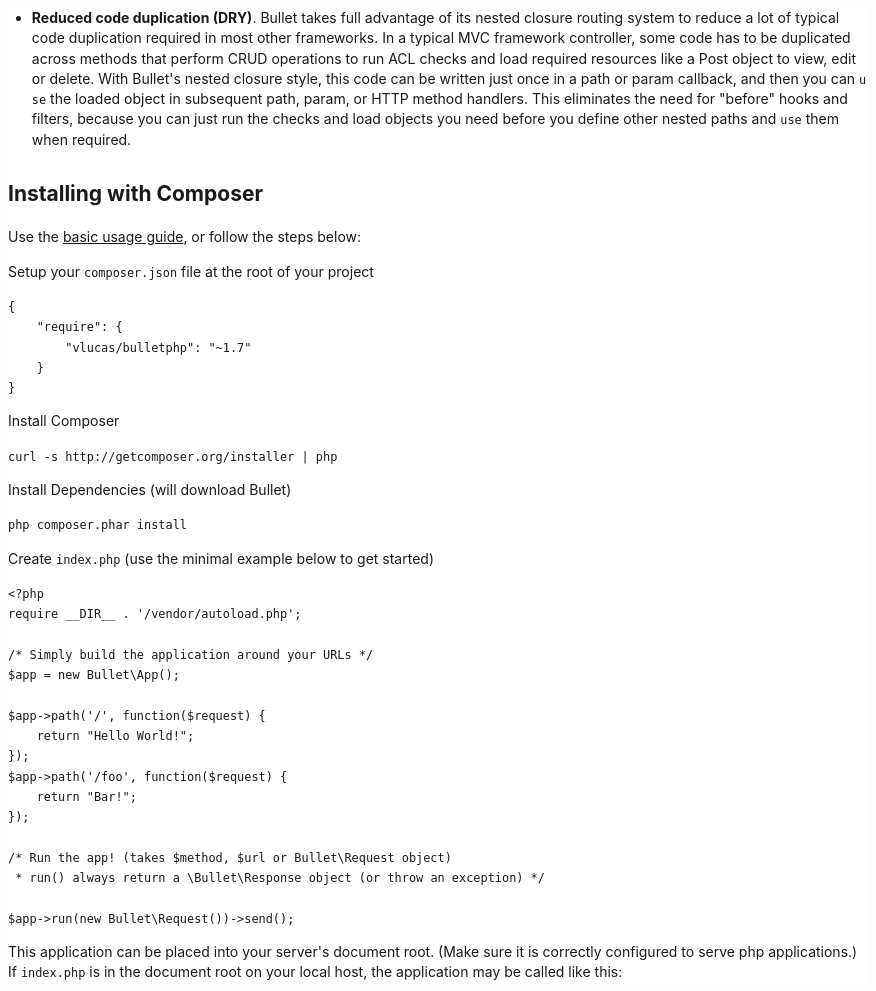  * **Reduced code duplication (DRY)**. Bullet takes full advantage of its nested
   closure routing system to reduce a lot of typical code duplication required
   in most other frameworks. In a typical MVC framework controller, some code
   has to be duplicated across methods that perform CRUD operations to run ACL
   checks and load required resources like a Post object to view, edit or delete.
   With Bullet's nested closure style, this code can be written just once in a
   path or param callback, and then you can `use` the loaded object in subsequent
   path, param, or HTTP method handlers. This eliminates the need for "before"
   hooks and filters, because you can just run the checks and load objects you
   need before you define other nested paths and `use` them when required.

Installing with Composer
-----
Use the [basic usage guide](http://getcomposer.org/doc/01-basic-usage.md),
or follow the steps below:

Setup your `composer.json` file at the root of your project

    {
        "require": {
            "vlucas/bulletphp": "~1.7"
        }
    }


Install Composer

    curl -s http://getcomposer.org/installer | php


Install Dependencies (will download Bullet)

    php composer.phar install


Create `index.php` (use the minimal example below to get started)

    <?php
    require __DIR__ . '/vendor/autoload.php';

    /* Simply build the application around your URLs */
    $app = new Bullet\App();

    $app->path('/', function($request) {
        return "Hello World!";
    });
    $app->path('/foo', function($request) {
        return "Bar!";
    }); 

    /* Run the app! (takes $method, $url or Bullet\Request object)
     * run() always return a \Bullet\Response object (or throw an exception) */

    $app->run(new Bullet\Request())->send();

This application can be placed into your server's document root. (Make sure it 
is correctly configured to serve php applications.) If `index.php` is in the 
document root on your local host, the application may be called like this:
